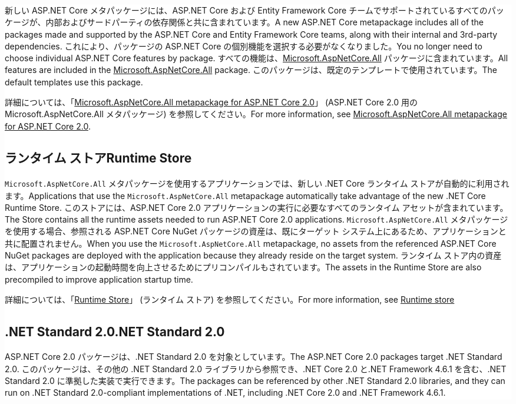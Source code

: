 <span data-ttu-id="8e619-111">新しい ASP.NET Core メタパッケージには、ASP.NET Core および Entity Framework Core チームでサポートされているすべてのパッケージが、内部およびサードパーティの依存関係と共に含まれています。</span><span class="sxs-lookup"><span data-stu-id="8e619-111">A new ASP.NET Core metapackage includes all of the packages made and supported by the ASP.NET Core and Entity Framework Core teams, along with their internal and 3rd-party dependencies.</span></span> <span data-ttu-id="8e619-112">これにより、パッケージの ASP.NET Core の個別機能を選択する必要がなくなりました。</span><span class="sxs-lookup"><span data-stu-id="8e619-112">You no longer need to choose individual ASP.NET Core features by package.</span></span> <span data-ttu-id="8e619-113">すべての機能は、[Microsoft.AspNetCore.All](https://www.nuget.org/packages/Microsoft.AspNetCore.All) パッケージに含まれています。</span><span class="sxs-lookup"><span data-stu-id="8e619-113">All features are included in the [Microsoft.AspNetCore.All](https://www.nuget.org/packages/Microsoft.AspNetCore.All) package.</span></span> <span data-ttu-id="8e619-114">このパッケージは、既定のテンプレートで使用されています。</span><span class="sxs-lookup"><span data-stu-id="8e619-114">The default templates use this package.</span></span>

<span data-ttu-id="8e619-115">詳細については、「[Microsoft.AspNetCore.All metapackage for ASP.NET Core 2.0](xref:fundamentals/metapackage)」 (ASP.NET Core 2.0 用の Microsoft.AspNetCore.All メタパッケージ) を参照してください。</span><span class="sxs-lookup"><span data-stu-id="8e619-115">For more information, see [Microsoft.AspNetCore.All metapackage for ASP.NET Core 2.0](xref:fundamentals/metapackage).</span></span>

## <a name="runtime-store"></a><span data-ttu-id="8e619-116">ランタイム ストア</span><span class="sxs-lookup"><span data-stu-id="8e619-116">Runtime Store</span></span>

<span data-ttu-id="8e619-117">`Microsoft.AspNetCore.All` メタパッケージを使用するアプリケーションでは、新しい .NET Core ランタイム ストアが自動的に利用されます。</span><span class="sxs-lookup"><span data-stu-id="8e619-117">Applications that use the `Microsoft.AspNetCore.All` metapackage automatically take advantage of the new .NET Core Runtime Store.</span></span> <span data-ttu-id="8e619-118">このストアには、ASP.NET Core 2.0 アプリケーションの実行に必要なすべてのランタイム アセットが含まれています。</span><span class="sxs-lookup"><span data-stu-id="8e619-118">The Store contains all the runtime assets needed to run ASP.NET Core 2.0 applications.</span></span> <span data-ttu-id="8e619-119">`Microsoft.AspNetCore.All` メタパッケージを使用する場合、参照される ASP.NET Core NuGet パッケージの資産は、既にターゲット システム上にあるため、アプリケーションと共に配置されません。</span><span class="sxs-lookup"><span data-stu-id="8e619-119">When you use the `Microsoft.AspNetCore.All` metapackage, no assets from the referenced ASP.NET Core NuGet packages are deployed with the application because they already reside on the target system.</span></span> <span data-ttu-id="8e619-120">ランタイム ストア内の資産は、アプリケーションの起動時間を向上させるためにプリコンパイルもされています。</span><span class="sxs-lookup"><span data-stu-id="8e619-120">The assets in the Runtime Store are also precompiled to improve application startup time.</span></span>

<span data-ttu-id="8e619-121">詳細については、「[Runtime Store](https://docs.microsoft.com/dotnet/core/deploying/runtime-store)」 (ランタイム ストア) を参照してください。</span><span class="sxs-lookup"><span data-stu-id="8e619-121">For more information, see [Runtime store](https://docs.microsoft.com/dotnet/core/deploying/runtime-store)</span></span>

## <a name="net-standard-20"></a><span data-ttu-id="8e619-122">.NET Standard 2.0</span><span class="sxs-lookup"><span data-stu-id="8e619-122">.NET Standard 2.0</span></span>

<span data-ttu-id="8e619-123">ASP.NET Core 2.0 パッケージは、.NET Standard 2.0 を対象としています。</span><span class="sxs-lookup"><span data-stu-id="8e619-123">The ASP.NET Core 2.0 packages target .NET Standard 2.0.</span></span> <span data-ttu-id="8e619-124">このパッケージは、その他の .NET Standard 2.0 ライブラリから参照でき、.NET Core 2.0 と.NET Framework 4.6.1 を含む、.NET Standard 2.0 に準拠した実装で実行できます。</span><span class="sxs-lookup"><span data-stu-id="8e619-124">The packages can be referenced by other .NET Standard 2.0 libraries, and they can run on .NET Standard 2.0-compliant implementations of .NET, including .NET Core 2.0 and .NET Framework 4.6.1.</span></span> 
